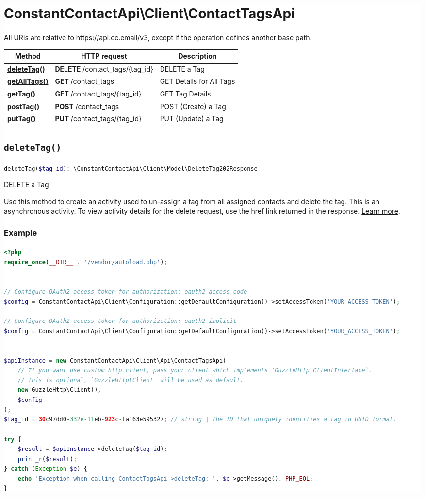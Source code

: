 # ConstantContactApi\Client\ContactTagsApi

All URIs are relative to https://api.cc.email/v3, except if the operation defines another base path.

| Method | HTTP request | Description |
| ------------- | ------------- | ------------- |
| [**deleteTag()**](ContactTagsApi.md#deleteTag) | **DELETE** /contact_tags/{tag_id} | DELETE a Tag |
| [**getAllTags()**](ContactTagsApi.md#getAllTags) | **GET** /contact_tags | GET Details for All Tags |
| [**getTag()**](ContactTagsApi.md#getTag) | **GET** /contact_tags/{tag_id} | GET Tag Details |
| [**postTag()**](ContactTagsApi.md#postTag) | **POST** /contact_tags | POST (Create) a Tag |
| [**putTag()**](ContactTagsApi.md#putTag) | **PUT** /contact_tags/{tag_id} | PUT (Update) a Tag |


## `deleteTag()`

```php
deleteTag($tag_id): \ConstantContactApi\Client\Model\DeleteTag202Response
```

DELETE a Tag

Use this method to create an activity used to un-assign a tag from all assigned contacts and delete the tag. This is an asynchronous activity. To view activity details for the delete request, use the href link returned in the response. [Learn more](/api_guide/tags_delete.html).

### Example

```php
<?php
require_once(__DIR__ . '/vendor/autoload.php');


// Configure OAuth2 access token for authorization: oauth2_access_code
$config = ConstantContactApi\Client\Configuration::getDefaultConfiguration()->setAccessToken('YOUR_ACCESS_TOKEN');

// Configure OAuth2 access token for authorization: oauth2_implicit
$config = ConstantContactApi\Client\Configuration::getDefaultConfiguration()->setAccessToken('YOUR_ACCESS_TOKEN');


$apiInstance = new ConstantContactApi\Client\Api\ContactTagsApi(
    // If you want use custom http client, pass your client which implements `GuzzleHttp\ClientInterface`.
    // This is optional, `GuzzleHttp\Client` will be used as default.
    new GuzzleHttp\Client(),
    $config
);
$tag_id = 30c97dd0-332e-11eb-923c-fa163e595327; // string | The ID that uniquely identifies a tag in UUID format.

try {
    $result = $apiInstance->deleteTag($tag_id);
    print_r($result);
} catch (Exception $e) {
    echo 'Exception when calling ContactTagsApi->deleteTag: ', $e->getMessage(), PHP_EOL;
}
```
